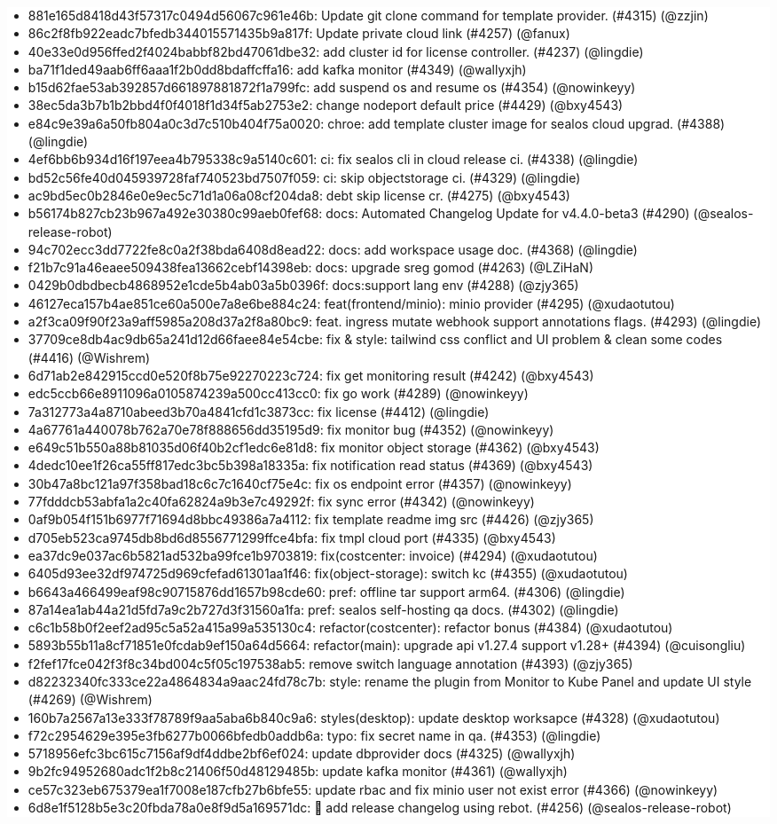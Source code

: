 * 881e165d8418d43f57317c0494d56067c961e46b: Update git clone command for template provider. (#4315) (@zzjin)
* 86c2f8fb922eadc7bfedb344015571435b9a817f: Update private cloud link (#4257) (@fanux)
* 40e33e0d956ffed2f4024babbf82bd47061dbe32: add cluster id for license controller. (#4237) (@lingdie)
* ba71f1ded49aab6ff6aaa1f2b0dd8bdaffcffa16: add kafka monitor (#4349) (@wallyxjh)
* b15d62fae53ab392857d661897881872f1a799fc: add suspend os and resume os (#4354) (@nowinkeyy)
* 38ec5da3b7b1b2bbd4f0f4018f1d34f5ab2753e2: change nodeport default price (#4429) (@bxy4543)
* e84c9e39a6a50fb804a0c3d7c510b404f75a0020: chroe: add template cluster image for sealos cloud upgrad. (#4388) (@lingdie)
* 4ef6bb6b934d16f197eea4b795338c9a5140c601: ci: fix sealos cli in cloud release ci. (#4338) (@lingdie)
* bd52c56fe40d045939728faf740523bd7507f059: ci: skip objectstorage ci. (#4329) (@lingdie)
* ac9bd5ec0b2846e0e9ec5c71d1a06a08cf204da8: debt skip license cr. (#4275) (@bxy4543)
* b56174b827cb23b967a492e30380c99aeb0fef68: docs: Automated Changelog Update for v4.4.0-beta3 (#4290) (@sealos-release-robot)
* 94c702ecc3dd7722fe8c0a2f38bda6408d8ead22: docs: add workspace usage doc. (#4368) (@lingdie)
* f21b7c91a46eaee509438fea13662cebf14398eb: docs: upgrade sreg gomod (#4263) (@LZiHaN)
* 0429b0dbdbecb4868952e1cde5b4ab03a5b0396f: docs:support lang env (#4288) (@zjy365)
* 46127eca157b4ae851ce60a500e7a8e6be884c24: feat(frontend/minio): minio provider (#4295) (@xudaotutou)
* a2f3ca09f90f23a9aff5985a208d37a2f8a80bc9: feat. ingress mutate webhook support annotations flags. (#4293) (@lingdie)
* 37709ce8db4ac9db65a241d12d66faee84e54cbe: fix & style: tailwind css conflict and UI problem & clean some codes (#4416) (@Wishrem)
* 6d71ab2e842915ccd0e520f8b75e92270223c724: fix get monitoring result (#4242) (@bxy4543)
* edc5ccb66e8911096a0105874239a500cc413cc0: fix go work (#4289) (@nowinkeyy)
* 7a312773a4a8710abeed3b70a4841cfd1c3873cc: fix license (#4412) (@lingdie)
* 4a67761a440078b762a70e78f888656dd35195d9: fix monitor bug (#4352) (@nowinkeyy)
* e649c51b550a88b81035d06f40b2cf1edc6e81d8: fix monitor object storage (#4362) (@bxy4543)
* 4dedc10ee1f26ca55ff817edc3bc5b398a18335a: fix notification read status (#4369) (@bxy4543)
* 30b47a8bc121a97f358bad18c6c7c1640cf75e4c: fix os endpoint error (#4357) (@nowinkeyy)
* 77fdddcb53abfa1a2c40fa62824a9b3e7c49292f: fix sync error (#4342) (@nowinkeyy)
* 0af9b054f151b6977f71694d8bbc49386a7a4112: fix template readme  img src (#4426) (@zjy365)
* d705eb523ca9745db8bd6d8556771299ffce4bfa: fix tmpl cloud port (#4335) (@bxy4543)
* ea37dc9e037ac6b5821ad532ba99fce1b9703819: fix(costcenter: invoice) (#4294) (@xudaotutou)
* 6405d93ee32df974725d969cfefad61301aa1f46: fix(object-storage): switch kc (#4355) (@xudaotutou)
* b6643a466499eaf98c90715876dd1657b98cde60: pref: offline tar support arm64. (#4306) (@lingdie)
* 87a14ea1ab44a21d5fd7a9c2b727d3f31560a1fa: pref: sealos self-hosting qa docs. (#4302) (@lingdie)
* c6c1b58b0f2eef2ad95c5a52a415a99a535130c4: refactor(costcenter): refactor bonus (#4384) (@xudaotutou)
* 5893b55b11a8cf71851e0fcdab9ef150a64d5664: refactor(main): upgrade api v1.27.4 support v1.28+ (#4394) (@cuisongliu)
* f2fef17fce042f3f8c34bd004c5f05c197538ab5: remove switch language annotation (#4393) (@zjy365)
* d82232340fc333ce22a4864834a9aac24fd78c7b: style: rename the plugin from Monitor to Kube Panel and update UI style (#4269) (@Wishrem)
* 160b7a2567a13e333f78789f9aa5aba6b840c9a6: styles(desktop): update desktop worksapce (#4328) (@xudaotutou)
* f72c2954629e395e3fb6277b0066bfedb0addb6a: typo: fix secret name in qa. (#4353) (@lingdie)
* 5718956efc3bc615c7156af9df4ddbe2bf6ef024: update dbprovider docs (#4325) (@wallyxjh)
* 9b2fc94952680adc1f2b8c21406f50d48129485b: update kafka monitor (#4361) (@wallyxjh)
* ce57c323eb675379ea1f7008e187cfb27b6bfe55: update rbac and fix minio user not exist error (#4366) (@nowinkeyy)
* 6d8e1f5128b5e3c20fbda78a0e8f9d5a169571dc: 🤖 add release changelog using rebot. (#4256) (@sealos-release-robot)
